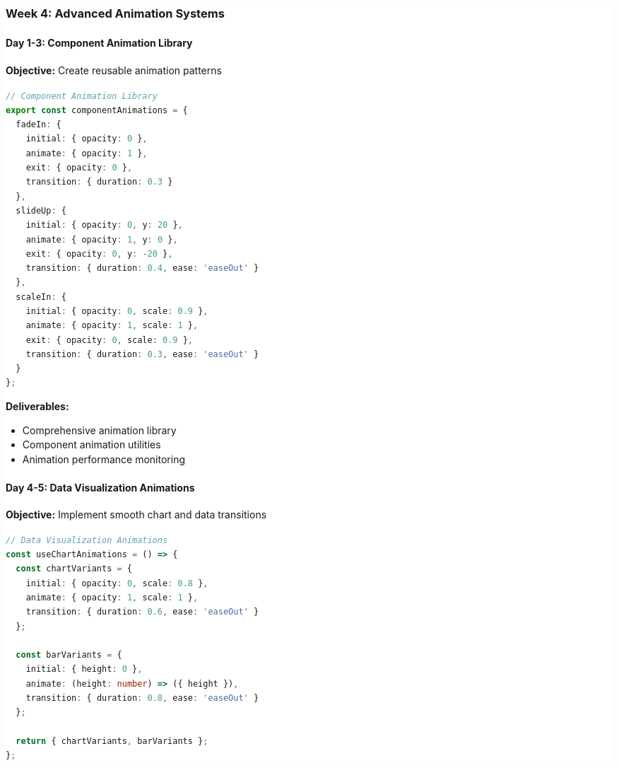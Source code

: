 ### **Week 4: Advanced Animation Systems**

#### **Day 1-3: Component Animation Library**
**Objective:** Create reusable animation patterns
```typescript
// Component Animation Library
export const componentAnimations = {
  fadeIn: {
    initial: { opacity: 0 },
    animate: { opacity: 1 },
    exit: { opacity: 0 },
    transition: { duration: 0.3 }
  },
  slideUp: {
    initial: { opacity: 0, y: 20 },
    animate: { opacity: 1, y: 0 },
    exit: { opacity: 0, y: -20 },
    transition: { duration: 0.4, ease: 'easeOut' }
  },
  scaleIn: {
    initial: { opacity: 0, scale: 0.9 },
    animate: { opacity: 1, scale: 1 },
    exit: { opacity: 0, scale: 0.9 },
    transition: { duration: 0.3, ease: 'easeOut' }
  }
};
```

**Deliverables:**
- Comprehensive animation library
- Component animation utilities
- Animation performance monitoring

#### **Day 4-5: Data Visualization Animations**
**Objective:** Implement smooth chart and data transitions
```typescript
// Data Visualization Animations
const useChartAnimations = () => {
  const chartVariants = {
    initial: { opacity: 0, scale: 0.8 },
    animate: { opacity: 1, scale: 1 },
    transition: { duration: 0.6, ease: 'easeOut' }
  };
  
  const barVariants = {
    initial: { height: 0 },
    animate: (height: number) => ({ height }),
    transition: { duration: 0.8, ease: 'easeOut' }
  };
  
  return { chartVariants, barVariants };
};
```
